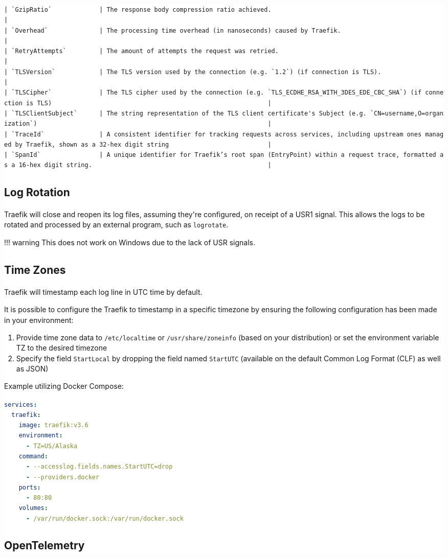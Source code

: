     | `GzipRatio`             | The response body compression ratio achieved.                                                                                                                       |
    | `Overhead`              | The processing time overhead (in nanoseconds) caused by Traefik.                                                                                                    |
    | `RetryAttempts`         | The amount of attempts the request was retried.                                                                                                                     |
    | `TLSVersion`            | The TLS version used by the connection (e.g. `1.2`) (if connection is TLS).                                                                                         |
    | `TLSCipher`             | The TLS cipher used by the connection (e.g. `TLS_ECDHE_RSA_WITH_3DES_EDE_CBC_SHA`) (if connection is TLS)                                                           |
    | `TLSClientSubject`      | The string representation of the TLS client certificate's Subject (e.g. `CN=username,O=organization`)                                                               |
    | `TraceId`               | A consistent identifier for tracking requests across services, including upstream ones managed by Traefik, shown as a 32-hex digit string                           |
    | `SpanId`                | A unique identifier for Traefik’s root span (EntryPoint) within a request trace, formatted as a 16-hex digit string.                                                |

## Log Rotation

Traefik will close and reopen its log files, assuming they're configured, on receipt of a USR1 signal.
This allows the logs to be rotated and processed by an external program, such as `logrotate`.

!!! warning
    This does not work on Windows due to the lack of USR signals.

## Time Zones

Traefik will timestamp each log line in UTC time by default.

It is possible to configure the Traefik to timestamp in a specific timezone by ensuring the following configuration has been made in your environment:

1. Provide time zone data to `/etc/localtime` or `/usr/share/zoneinfo` (based on your distribution) or set the environment variable TZ to the desired timezone
2. Specify the field `StartLocal` by dropping the field named `StartUTC` (available on the default Common Log Format (CLF) as well as JSON)

Example utilizing Docker Compose:

```yaml
services:
  traefik:
    image: traefik:v3.6
    environment:
      - TZ=US/Alaska
    command:
      - --accesslog.fields.names.StartUTC=drop
      - --providers.docker
    ports:
      - 80:80
    volumes:
      - /var/run/docker.sock:/var/run/docker.sock
```

## OpenTelemetry
